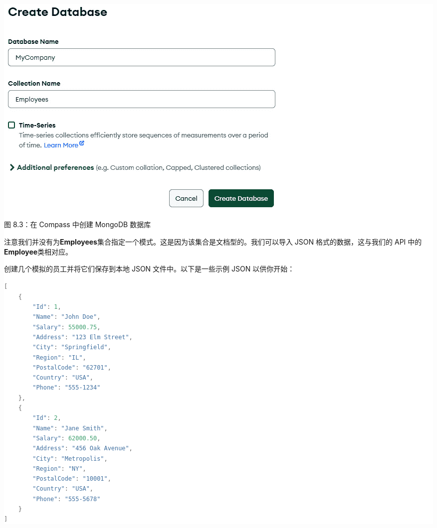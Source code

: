 ![图 8.3：在 Compass 中创建 MongoDB 数据库](img/B20968_08_03.jpg)

图 8.3：在 Compass 中创建 MongoDB 数据库

注意我们并没有为**Employees**集合指定一个模式。这是因为该集合是文档型的。我们可以导入 JSON 格式的数据，这与我们的 API 中的**Employee**类相对应。

创建几个模拟的员工并将它们保存到本地 JSON 文件中。以下是一些示例 JSON 以供你开始：

```cs
[
    {
        "Id": 1,
        "Name": "John Doe",
        "Salary": 55000.75,
        "Address": "123 Elm Street",
        "City": "Springfield",
        "Region": "IL",
        "PostalCode": "62701",
        "Country": "USA",
        "Phone": "555-1234"
    },
    {
        "Id": 2,
        "Name": "Jane Smith",
        "Salary": 62000.50,
        "Address": "456 Oak Avenue",
        "City": "Metropolis",
        "Region": "NY",
        "PostalCode": "10001",
        "Country": "USA",
        "Phone": "555-5678"
    }
]
```
